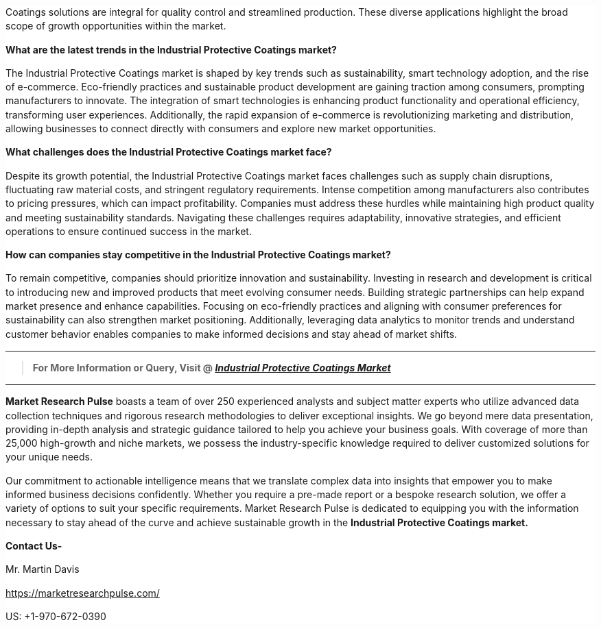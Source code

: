 Coatings solutions are integral for quality control and streamlined production. These diverse applications highlight the broad scope of growth opportunities within the market.</p><p><strong>What are the latest trends in the Industrial Protective Coatings market?</strong></p><p>The Industrial Protective Coatings market is shaped by key trends such as sustainability, smart technology adoption, and the rise of e-commerce. Eco-friendly practices and sustainable product development are gaining traction among consumers, prompting manufacturers to innovate. The integration of smart technologies is enhancing product functionality and operational efficiency, transforming user experiences. Additionally, the rapid expansion of e-commerce is revolutionizing marketing and distribution, allowing businesses to connect directly with consumers and explore new market opportunities.</p><p><strong>What challenges does the Industrial Protective Coatings market face?</strong></p><p>Despite its growth potential, the Industrial Protective Coatings market faces challenges such as supply chain disruptions, fluctuating raw material costs, and stringent regulatory requirements. Intense competition among manufacturers also contributes to pricing pressures, which can impact profitability. Companies must address these hurdles while maintaining high product quality and meeting sustainability standards. Navigating these challenges requires adaptability, innovative strategies, and efficient operations to ensure continued success in the market.</p><p><strong>How can companies stay competitive in the Industrial Protective Coatings market?</strong></p><p>To remain competitive, companies should prioritize innovation and sustainability. Investing in research and development is critical to introducing new and improved products that meet evolving consumer needs. Building strategic partnerships can help expand market presence and enhance capabilities. Focusing on eco-friendly practices and aligning with consumer preferences for sustainability can also strengthen market positioning. Additionally, leveraging data analytics to monitor trends and understand customer behavior enables companies to make informed decisions and stay ahead of market shifts.</p><hr /><blockquote><p><strong>For More Information or Query, Visit @&nbsp;<em><a href="https://marketresearchpulse.com/report/30545/industrial-protective-coatings-market?utm_source=Linkedin&utm_medium=0115">Industrial Protective Coatings Market</a></em></strong></p></blockquote><hr /><p><strong>Market Research Pulse</strong> boasts a team of over 250 experienced analysts and subject matter experts who utilize advanced data collection techniques and rigorous research methodologies to deliver exceptional insights. We go beyond mere data presentation, providing in-depth analysis and strategic guidance tailored to help you achieve your business goals. With coverage of more than 25,000 high-growth and niche markets, we possess the industry-specific knowledge required to deliver customized solutions for your unique needs.</p><p>Our commitment to actionable intelligence means that we translate complex data into insights that empower you to make informed business decisions confidently. Whether you require a pre-made report or a bespoke research solution, we offer a variety of options to suit your specific requirements. Market Research Pulse is dedicated to equipping you with the information necessary to stay ahead of the curve and achieve sustainable growth in the <strong>Industrial Protective Coatings market.</strong></p><p><strong>Contact Us-</strong></p><p>Mr. Martin Davis</p><p>https://marketresearchpulse.com/</p><p>US: +1-970-672-0390</p>
